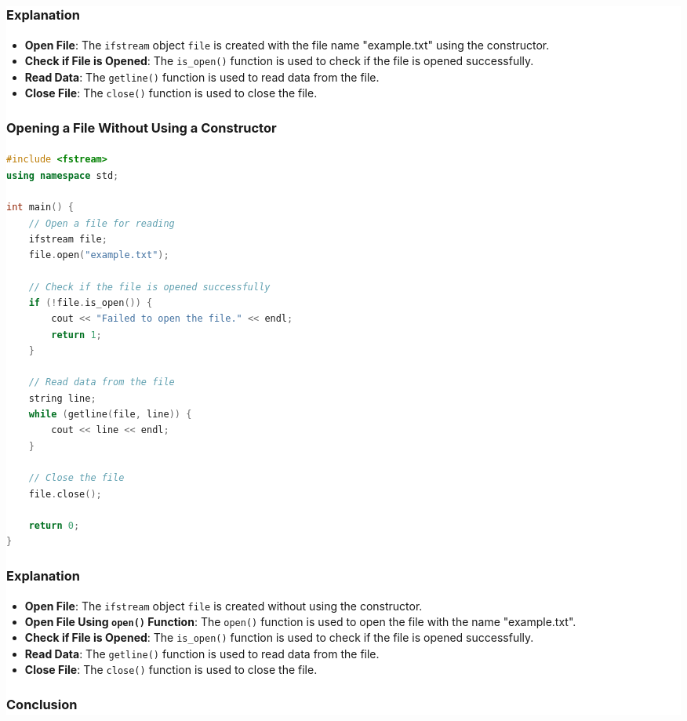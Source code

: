### Explanation

- **Open File**: The `ifstream` object `file` is created with the file name "example.txt" using the constructor.
- **Check if File is Opened**: The `is_open()` function is used to check if the file is opened successfully.
- **Read Data**: The `getline()` function is used to read data from the file.
- **Close File**: The `close()` function is used to close the file.

### Opening a File Without Using a Constructor

```cpp [C++]
#include <fstream>
using namespace std;

int main() {
    // Open a file for reading
    ifstream file;
    file.open("example.txt");

    // Check if the file is opened successfully
    if (!file.is_open()) {
        cout << "Failed to open the file." << endl;
        return 1;
    }

    // Read data from the file
    string line;
    while (getline(file, line)) {
        cout << line << endl;
    }

    // Close the file
    file.close();

    return 0;
}

```

### Explanation

- **Open File**: The `ifstream` object `file` is created without using the constructor.
- **Open File Using `open()` Function**: The `open()` function is used to open the file with the name "example.txt".
- **Check if File is Opened**: The `is_open()` function is used to check if the file is opened successfully.
- **Read Data**: The `getline()` function is used to read data from the file.
- **Close File**: The `close()` function is used to close the file.

### Conclusion
